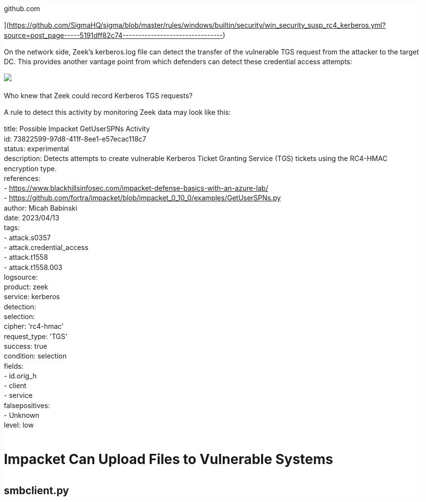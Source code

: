 github.com



](https://github.com/SigmaHQ/sigma/blob/master/rules/windows/builtin/security/win_security_susp_rc4_kerberos.yml?source=post_page-----5191dff82c74--------------------------------)

On the network side, Zeek’s kerberos.log file can detect the transfer of the vulnerable TGS request from the attacker to the target DC. This provides another vantage point from which defenders can detect these credential access attempts:

![](https://miro.medium.com/v2/resize:fit:550/1*Who5l7QA5dt0DCrZP7znDw.png)

Who knew that Zeek could record Kerberos TGS requests?

A rule to detect this activity by monitoring Zeek data may look like this:

title: Possible Impacket GetUserSPNs Activity  
id: 73822599-97d8-411f-8ee1-e57ecac118c7  
status: experimental  
description: Detects attempts to create vulnerable Kerberos Ticket Granting Service (TGS) tickets using the RC4-HMAC encryption type.  
references:  
    - https://www.blackhillsinfosec.com/impacket-defense-basics-with-an-azure-lab/  
    - https://github.com/fortra/impacket/blob/impacket_0_10_0/examples/GetUserSPNs.py  
author: Micah Babinski  
date: 2023/04/13  
tags:  
    - attack.s0357  
    - attack.credential_access  
    - attack.t1558  
    - attack.t1558.003  
logsource:  
    product: zeek  
    service: kerberos  
detection:  
    selection:  
        cipher: 'rc4-hmac'  
        request_type: 'TGS'  
        success: true  
    condition: selection  
fields:  
    - id.orig_h  
    - client  
    - service  
falsepositives:  
    - Unknown  
level: low

# Impacket Can Upload Files to Vulnerable Systems

## smbclient.py
